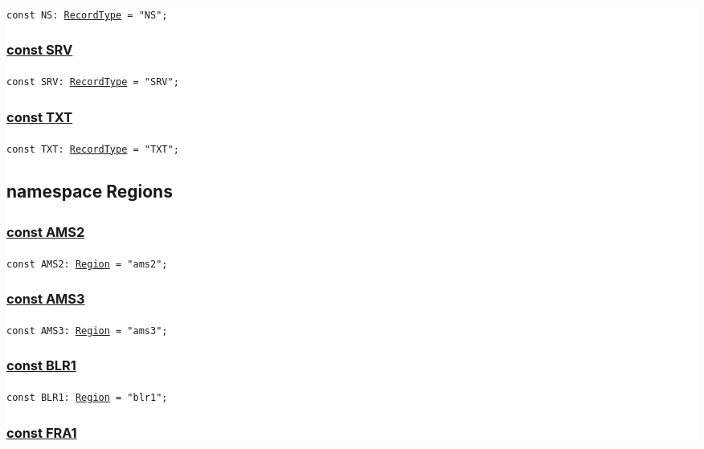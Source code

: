 <pre class="highlight"><code><span class='kd'>const</span> NS: <a href='#RecordType'>RecordType</a> = <span class='s2'>&#34;NS&#34;</span>;</code></pre>
<h3 class="pdoc-module-header" id="SRV" data-link-title="SRV">
    <a href="https://github.com/pulumi/pulumi-digitalocean/blob/{{< param git_sha >}}/sdk/nodejs/recordType.ts#L23">
        const <strong>SRV</strong>
    </a>
</h3>

<pre class="highlight"><code><span class='kd'>const</span> SRV: <a href='#RecordType'>RecordType</a> = <span class='s2'>&#34;SRV&#34;</span>;</code></pre>
<h3 class="pdoc-module-header" id="TXT" data-link-title="TXT">
    <a href="https://github.com/pulumi/pulumi-digitalocean/blob/{{< param git_sha >}}/sdk/nodejs/recordType.ts#L22">
        const <strong>TXT</strong>
    </a>
</h3>

<pre class="highlight"><code><span class='kd'>const</span> TXT: <a href='#RecordType'>RecordType</a> = <span class='s2'>&#34;TXT&#34;</span>;</code></pre>
<h2 id="Regions" data-link-title="Regions">namespace <strong>Regions</strong></h2>
<h3 class="pdoc-module-header" id="AMS2" data-link-title="AMS2">
    <a href="https://github.com/pulumi/pulumi-digitalocean/blob/{{< param git_sha >}}/sdk/nodejs/region.ts#L21">
        const <strong>AMS2</strong>
    </a>
</h3>

<pre class="highlight"><code><span class='kd'>const</span> AMS2: <a href='#Region'>Region</a> = <span class='s2'>&#34;ams2&#34;</span>;</code></pre>
<h3 class="pdoc-module-header" id="AMS3" data-link-title="AMS3">
    <a href="https://github.com/pulumi/pulumi-digitalocean/blob/{{< param git_sha >}}/sdk/nodejs/region.ts#L22">
        const <strong>AMS3</strong>
    </a>
</h3>

<pre class="highlight"><code><span class='kd'>const</span> AMS3: <a href='#Region'>Region</a> = <span class='s2'>&#34;ams3&#34;</span>;</code></pre>
<h3 class="pdoc-module-header" id="BLR1" data-link-title="BLR1">
    <a href="https://github.com/pulumi/pulumi-digitalocean/blob/{{< param git_sha >}}/sdk/nodejs/region.ts#L27">
        const <strong>BLR1</strong>
    </a>
</h3>

<pre class="highlight"><code><span class='kd'>const</span> BLR1: <a href='#Region'>Region</a> = <span class='s2'>&#34;blr1&#34;</span>;</code></pre>
<h3 class="pdoc-module-header" id="FRA1" data-link-title="FRA1">
    <a href="https://github.com/pulumi/pulumi-digitalocean/blob/{{< param git_sha >}}/sdk/nodejs/region.ts#L23">
        const <strong>FRA1</strong>
    </a>
</h3>
